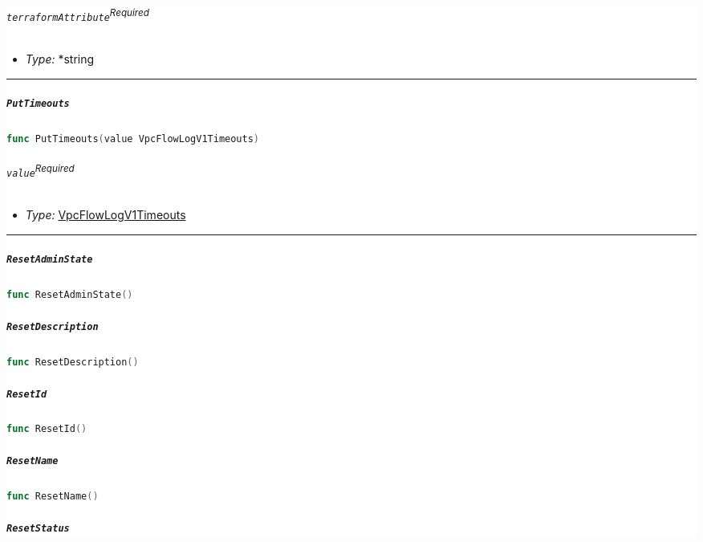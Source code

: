 ###### `terraformAttribute`<sup>Required</sup> <a name="terraformAttribute" id="@cdktf/provider-opentelekomcloud.vpcFlowLogV1.VpcFlowLogV1.interpolationForAttribute.parameter.terraformAttribute"></a>

- *Type:* *string

---

##### `PutTimeouts` <a name="PutTimeouts" id="@cdktf/provider-opentelekomcloud.vpcFlowLogV1.VpcFlowLogV1.putTimeouts"></a>

```go
func PutTimeouts(value VpcFlowLogV1Timeouts)
```

###### `value`<sup>Required</sup> <a name="value" id="@cdktf/provider-opentelekomcloud.vpcFlowLogV1.VpcFlowLogV1.putTimeouts.parameter.value"></a>

- *Type:* <a href="#@cdktf/provider-opentelekomcloud.vpcFlowLogV1.VpcFlowLogV1Timeouts">VpcFlowLogV1Timeouts</a>

---

##### `ResetAdminState` <a name="ResetAdminState" id="@cdktf/provider-opentelekomcloud.vpcFlowLogV1.VpcFlowLogV1.resetAdminState"></a>

```go
func ResetAdminState()
```

##### `ResetDescription` <a name="ResetDescription" id="@cdktf/provider-opentelekomcloud.vpcFlowLogV1.VpcFlowLogV1.resetDescription"></a>

```go
func ResetDescription()
```

##### `ResetId` <a name="ResetId" id="@cdktf/provider-opentelekomcloud.vpcFlowLogV1.VpcFlowLogV1.resetId"></a>

```go
func ResetId()
```

##### `ResetName` <a name="ResetName" id="@cdktf/provider-opentelekomcloud.vpcFlowLogV1.VpcFlowLogV1.resetName"></a>

```go
func ResetName()
```

##### `ResetStatus` <a name="ResetStatus" id="@cdktf/provider-opentelekomcloud.vpcFlowLogV1.VpcFlowLogV1.resetStatus"></a>
